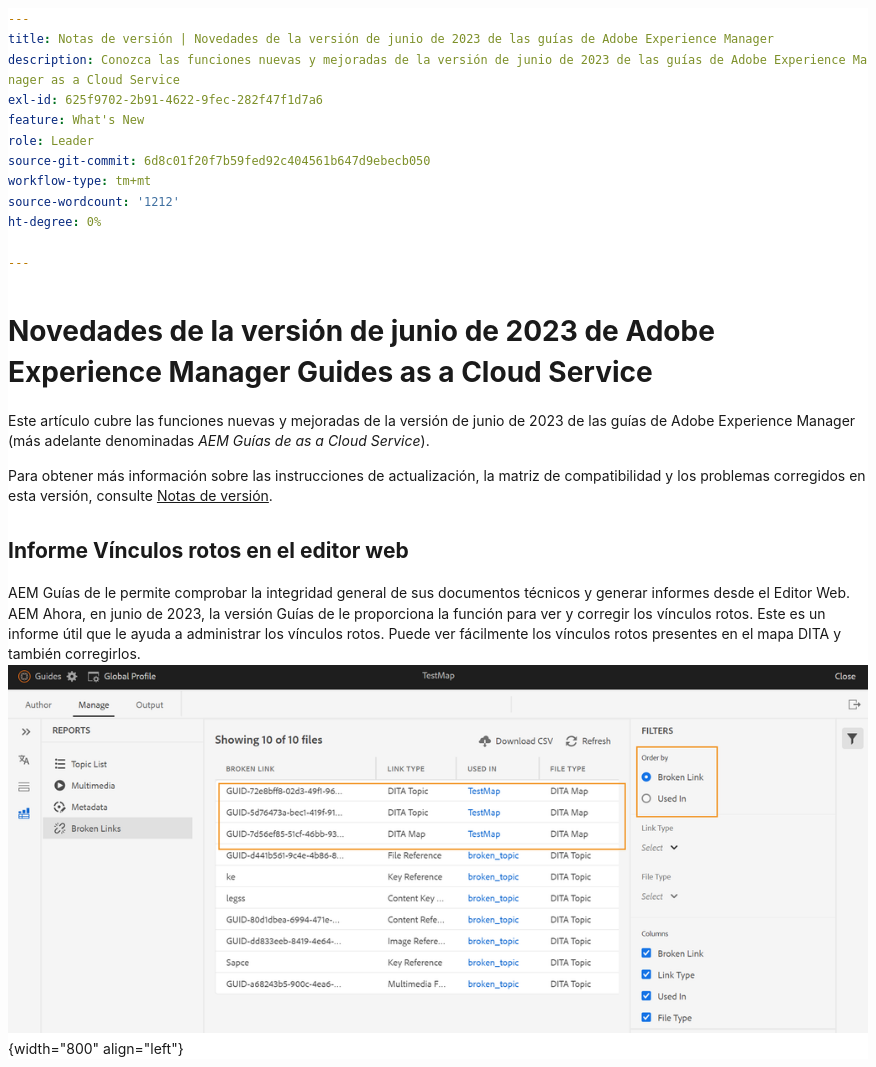 ```yaml
---
title: Notas de versión | Novedades de la versión de junio de 2023 de las guías de Adobe Experience Manager
description: Conozca las funciones nuevas y mejoradas de la versión de junio de 2023 de las guías de Adobe Experience Manager as a Cloud Service
exl-id: 625f9702-2b91-4622-9fec-282f47f1d7a6
feature: What's New
role: Leader
source-git-commit: 6d8c01f20f7b59fed92c404561b647d9ebecb050
workflow-type: tm+mt
source-wordcount: '1212'
ht-degree: 0%

---
```


# Novedades de la versión de junio de 2023 de Adobe Experience Manager Guides as a Cloud Service

Este artículo cubre las funciones nuevas y mejoradas de la versión de junio de 2023 de las guías de Adobe Experience Manager (más adelante denominadas *AEM Guías de as a Cloud Service*).

Para obtener más información sobre las instrucciones de actualización, la matriz de compatibilidad y los problemas corregidos en esta versión, consulte [Notas de versión](release-notes-2023-6-0.md).

## Informe Vínculos rotos en el editor web

AEM Guías de le permite comprobar la integridad general de sus documentos técnicos y generar informes desde el Editor Web. AEM Ahora, en junio de 2023, la versión Guías de le proporciona la función para ver y corregir los vínculos rotos. Este es un informe útil que le ayuda a administrar los vínculos rotos. Puede ver fácilmente los vínculos rotos presentes en el mapa DITA y también corregirlos.
![](assets/broken-link-report.png){width="800" align="left"}
